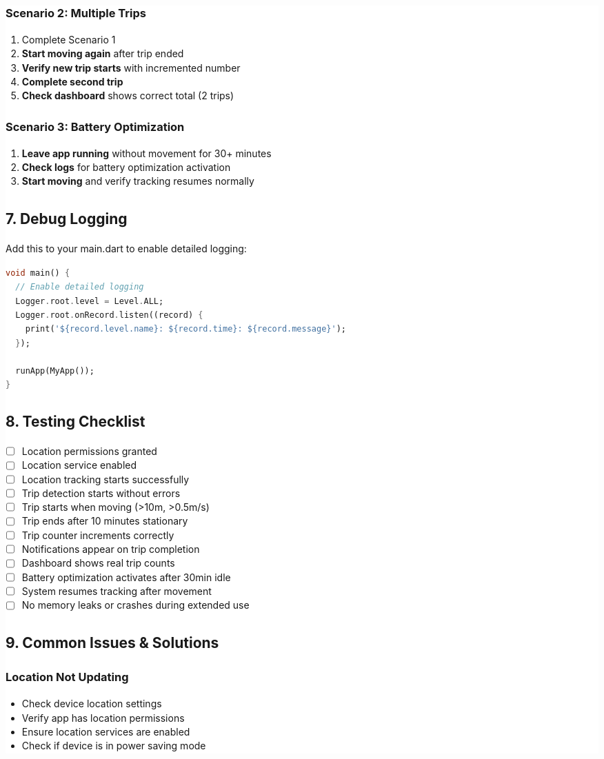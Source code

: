 ### Scenario 2: Multiple Trips
1. Complete Scenario 1
2. **Start moving again** after trip ended
3. **Verify new trip starts** with incremented number
4. **Complete second trip**
5. **Check dashboard** shows correct total (2 trips)

### Scenario 3: Battery Optimization
1. **Leave app running** without movement for 30+ minutes
2. **Check logs** for battery optimization activation
3. **Start moving** and verify tracking resumes normally

## 7. Debug Logging

Add this to your main.dart to enable detailed logging:

```dart
void main() {
  // Enable detailed logging
  Logger.root.level = Level.ALL;
  Logger.root.onRecord.listen((record) {
    print('${record.level.name}: ${record.time}: ${record.message}');
  });
  
  runApp(MyApp());
}
```

## 8. Testing Checklist

- [ ] Location permissions granted
- [ ] Location service enabled
- [ ] Location tracking starts successfully
- [ ] Trip detection starts without errors
- [ ] Trip starts when moving (>10m, >0.5m/s)
- [ ] Trip ends after 10 minutes stationary
- [ ] Trip counter increments correctly
- [ ] Notifications appear on trip completion
- [ ] Dashboard shows real trip counts
- [ ] Battery optimization activates after 30min idle
- [ ] System resumes tracking after movement
- [ ] No memory leaks or crashes during extended use

## 9. Common Issues & Solutions

### Location Not Updating
- Check device location settings
- Verify app has location permissions
- Ensure location services are enabled
- Check if device is in power saving mode
